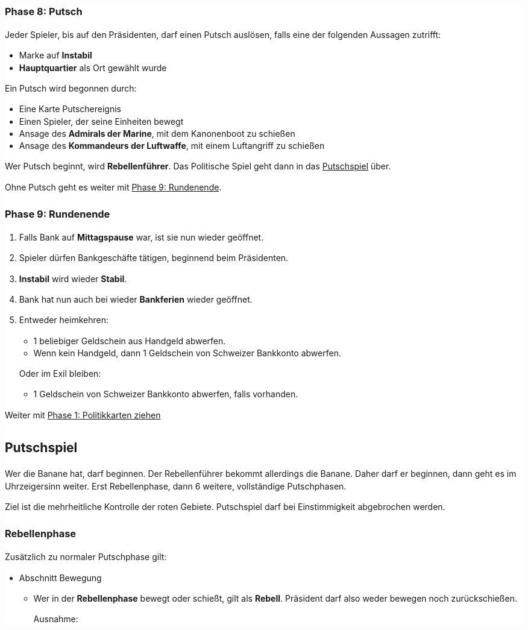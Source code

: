 ### Phase 8: Putsch

Jeder Spieler, bis auf den Präsidenten, darf einen Putsch auslösen, falls eine der folgenden Aussagen zutrifft:

-   Marke auf **Instabil**
-   **Hauptquartier** als Ort gewählt wurde

Ein Putsch wird begonnen durch:

-   Eine Karte Putschereignis
-   Einen Spieler, der seine Einheiten bewegt
-   Ansage des **Admirals der Marine**, mit dem Kanonenboot zu schießen
-   Ansage des **Kommandeurs der Luftwaffe**, mit einem Luftangriff zu schießen

Wer Putsch beginnt, wird **Rebellenführer**.
Das Politische Spiel geht dann in das [Putschspiel](#putschspiel) über.

Ohne Putsch geht es weiter mit [Phase 9: Rundenende](#phase-9-rundenende).

### Phase 9: Rundenende

1.  Falls Bank auf **Mittagspause** war, ist sie nun wieder geöffnet.
1.  Spieler dürfen Bankgeschäfte tätigen, beginnend beim Präsidenten.
1.  **Instabil** wird wieder **Stabil**.
1.  Bank hat nun auch bei wieder **Bankferien** wieder geöffnet.
1.  Entweder heimkehren:

    -   1 beliebiger Geldschein aus Handgeld abwerfen.
    -   Wenn kein Handgeld, dann 1 Geldschein von Schweizer Bankkonto abwerfen.

    Oder im Exil bleiben:

    -   1 Geldschein von Schweizer Bankkonto abwerfen, falls vorhanden.

Weiter mit [Phase 1: Politikkarten ziehen](#phase-1-politikkarten-ziehen)

## Putschspiel

Wer die Banane hat, darf beginnen.
Der Rebellenführer bekommt allerdings die Banane.
Daher darf er beginnen, dann geht es im Uhrzeigersinn weiter.
Erst Rebellenphase, dann 6 weitere, vollständige Putschphasen.

Ziel ist die mehrheitliche Kontrolle der roten Gebiete.
Putschspiel darf bei Einstimmigkeit abgebrochen werden.

### **Rebellenphase**

Zusätzlich zu normaler Putschphase gilt:

-   Abschnitt Bewegung
    -   Wer in der **Rebellenphase** bewegt oder schießt, gilt als **Rebell**.
        Präsident darf also weder bewegen noch zurückschießen.

        Ausnahme:
